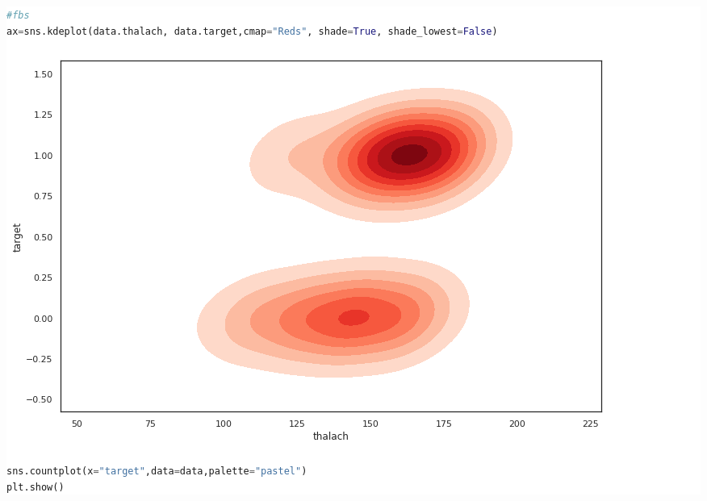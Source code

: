 

```python
#fbs
ax=sns.kdeplot(data.thalach, data.target,cmap="Reds", shade=True, shade_lowest=False)
```


![png](output_42_0.png)



```python
sns.countplot(x="target",data=data,palette="pastel")
plt.show()
```

